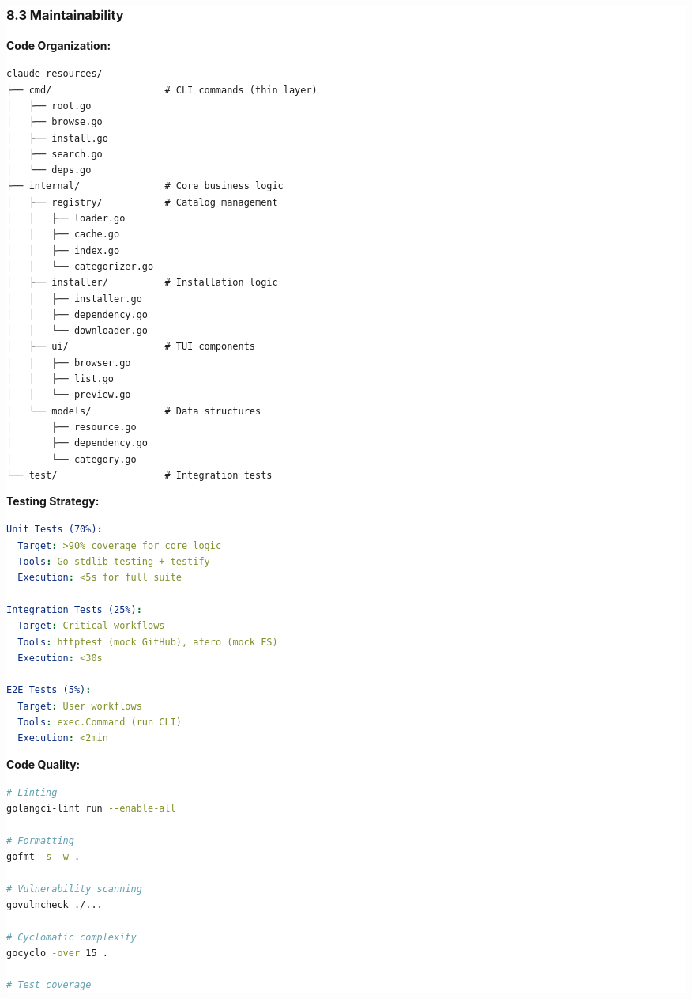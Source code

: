 
### 8.3 Maintainability

**Code Organization:**
```
claude-resources/
├── cmd/                    # CLI commands (thin layer)
│   ├── root.go
│   ├── browse.go
│   ├── install.go
│   ├── search.go
│   └── deps.go
├── internal/               # Core business logic
│   ├── registry/           # Catalog management
│   │   ├── loader.go
│   │   ├── cache.go
│   │   ├── index.go
│   │   └── categorizer.go
│   ├── installer/          # Installation logic
│   │   ├── installer.go
│   │   ├── dependency.go
│   │   └── downloader.go
│   ├── ui/                 # TUI components
│   │   ├── browser.go
│   │   ├── list.go
│   │   └── preview.go
│   └── models/             # Data structures
│       ├── resource.go
│       ├── dependency.go
│       └── category.go
└── test/                   # Integration tests
```

**Testing Strategy:**
```yaml
Unit Tests (70%):
  Target: >90% coverage for core logic
  Tools: Go stdlib testing + testify
  Execution: <5s for full suite

Integration Tests (25%):
  Target: Critical workflows
  Tools: httptest (mock GitHub), afero (mock FS)
  Execution: <30s

E2E Tests (5%):
  Target: User workflows
  Tools: exec.Command (run CLI)
  Execution: <2min
```

**Code Quality:**
```bash
# Linting
golangci-lint run --enable-all

# Formatting
gofmt -s -w .

# Vulnerability scanning
govulncheck ./...

# Cyclomatic complexity
gocyclo -over 15 .

# Test coverage
```